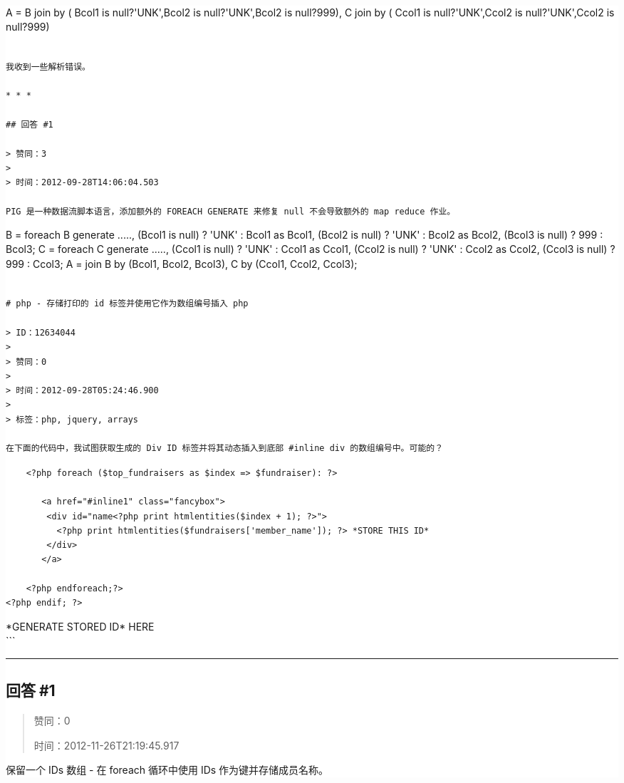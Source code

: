 A = B join by ( Bcol1 is null?'UNK',Bcol2 is null?'UNK',Bcol2 is null?999),
C join by ( Ccol1 is null?'UNK',Ccol2 is null?'UNK',Ccol2 is null?999) 
```

我收到一些解析错误。

* * *

## 回答 #1

> 赞同：3
> 
> 时间：2012-09-28T14:06:04.503

PIG 是一种数据流脚本语言，添加额外的 FOREACH GENERATE 来修复 null 不会导致额外的 map reduce 作业。

```
B = foreach B generate ....., (Bcol1 is null) ? 'UNK' : Bcol1 as Bcol1, (Bcol2 is null) ? 'UNK' : Bcol2 as Bcol2, (Bcol3 is null) ? 999 : Bcol3;
C = foreach C generate ....., (Ccol1 is null) ? 'UNK' : Ccol1 as Ccol1, (Ccol2 is null) ? 'UNK' : Ccol2 as Ccol2, (Ccol3 is null) ? 999 : Ccol3;
A = join B by (Bcol1, Bcol2, Bcol3), C by (Ccol1, Ccol2, Ccol3); 
```

# php - 存储打印的 id 标签并使用它作为数组编号插入 php

> ID：12634044
> 
> 赞同：0
> 
> 时间：2012-09-28T05:24:46.900
> 
> 标签：php, jquery, arrays

在下面的代码中，我试图获取生成的 Div ID 标签并将其动态插入到底部 #inline div 的数组编号中。可能的？

```
<?php if ($top_fundraisers && is_array($top_fundraisers)): ?>
        <?php foreach ($top_fundraisers as $index => $fundraiser): ?>

           <a href="#inline1" class="fancybox">
            <div id="name<?php print htmlentities($index + 1); ?>">
              <?php print htmlentities($fundraisers['member_name']); ?> *STORE THIS ID*
            </div>
           </a>

        <?php endforeach;?>
    <?php endif; ?>

<div id="inline1" display: none;">
      <?php print htmlentities($top_fundraisers['name+number(generated above)'] ['member_name']); ?>*GENERATE STORED ID* HERE
</div> 
```

* * *

## 回答 #1

> 赞同：0
> 
> 时间：2012-11-26T21:19:45.917

保留一个 IDs 数组 - 在 foreach 循环中使用 IDs 作为键并存储成员名称。

```